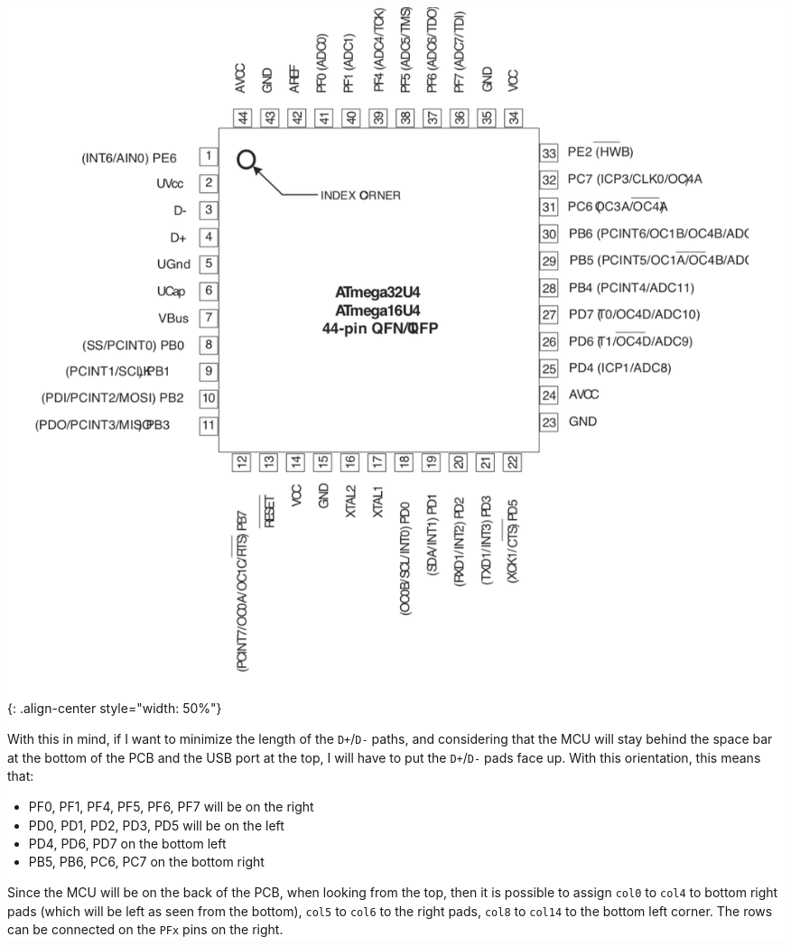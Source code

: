 ![Showing key names](/images/uploads/2020/05/atmega-pinout.png){: .align-center style="width: 50%"}

With this in mind, if I want to minimize the length of the `D+`/`D-` paths, and considering that the MCU will stay behind the space bar at the bottom of the PCB and the USB port at the top, I will have to put the `D+`/`D-` pads face up. With this orientation, this means that:

* PF0, PF1, PF4, PF5, PF6, PF7 will be on the right
* PD0, PD1, PD2, PD3, PD5 will be on the left
* PD4, PD6, PD7 on the bottom left
* PB5, PB6, PC6, PC7 on the bottom right

Since the MCU will be on the back of the PCB, when looking from the top, then it is possible to assign `col0` to `col4` to bottom right pads (which will be left as seen from the bottom), `col5` to `col6` to the right pads, `col8` to `col14` to the bottom left corner. The rows can be connected on the `PFx` pins on the right.
